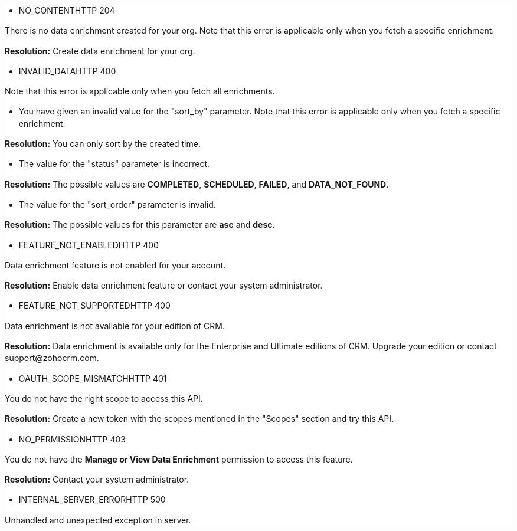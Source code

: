 - NO\_CONTENTHTTP 204



There is no data enrichment created for your org. Note that this error is applicable only when you fetch a specific enrichment.

**Resolution:** Create data enrichment for your org.

- INVALID\_DATAHTTP 400



Note that this error is applicable only when you fetch all enrichments.



- You have given an invalid value for the "sort\_by" parameter. Note that this error is applicable only when you fetch a specific enrichment.

**Resolution:** You can only sort by the created time.
- The value for the "status" parameter is incorrect.

**Resolution:** The possible values are **COMPLETED**, **SCHEDULED**, **FAILED**, and **DATA\_NOT\_FOUND**.
- The value for the "sort\_order" parameter is invalid.

**Resolution:** The possible values for this parameter are **asc** and **desc**.

- FEATURE\_NOT\_ENABLEDHTTP 400



Data enrichment feature is not enabled for your account.

**Resolution:** Enable data enrichment feature or contact your system administrator.

- FEATURE\_NOT\_SUPPORTEDHTTP 400



Data enrichment is not available for your edition of CRM.

**Resolution:** Data enrichment is available only for the Enterprise and Ultimate editions of CRM. Upgrade your edition or contact support@zohocrm.com.

- OAUTH\_SCOPE\_MISMATCHHTTP 401



You do not have the right scope to access this API.

**Resolution:** Create a new token with the scopes mentioned in the "Scopes" section and try this API.

- NO\_PERMISSIONHTTP 403



You do not have the **Manage or View Data Enrichment** permission to access this feature.

**Resolution:** Contact your system administrator.

- INTERNAL\_SERVER\_ERRORHTTP 500



Unhandled and unexpected exception in server.

